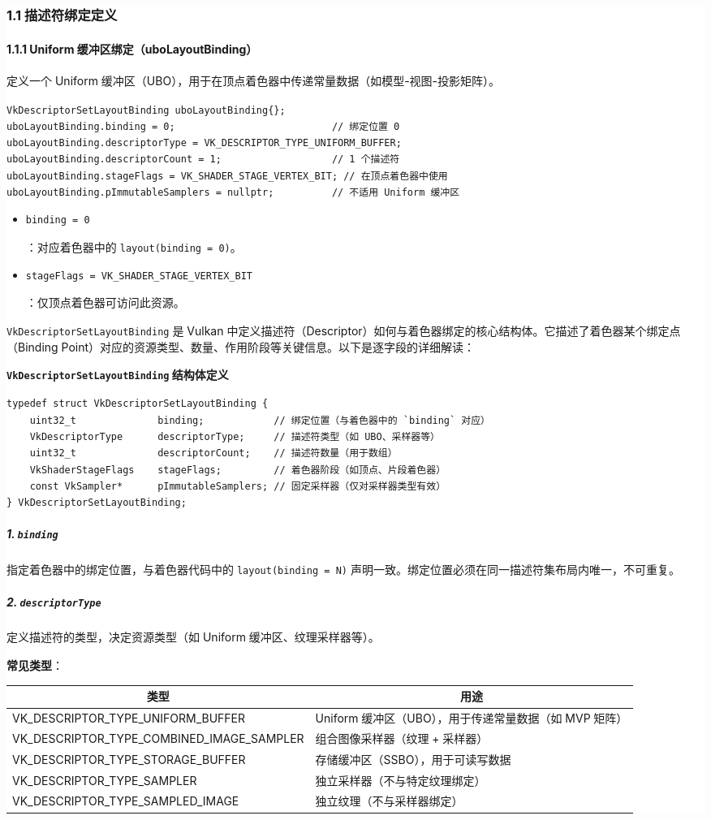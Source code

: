 ### 1.1 描述符绑定定义

#### 1.1.1 Uniform 缓冲区绑定（uboLayoutBinding）

定义一个 Uniform 缓冲区（UBO），用于在顶点着色器中传递常量数据（如模型-视图-投影矩阵）。

```
VkDescriptorSetLayoutBinding uboLayoutBinding{};
uboLayoutBinding.binding = 0;                           // 绑定位置 0
uboLayoutBinding.descriptorType = VK_DESCRIPTOR_TYPE_UNIFORM_BUFFER;
uboLayoutBinding.descriptorCount = 1;                   // 1 个描述符
uboLayoutBinding.stageFlags = VK_SHADER_STAGE_VERTEX_BIT; // 在顶点着色器中使用
uboLayoutBinding.pImmutableSamplers = nullptr;          // 不适用 Uniform 缓冲区
```

- ```
  binding = 0
  ```

  ：对应着色器中的 `layout(binding = 0)`。

- ```
  stageFlags = VK_SHADER_STAGE_VERTEX_BIT
  ```

  ：仅顶点着色器可访问此资源。

`VkDescriptorSetLayoutBinding` 是 Vulkan 中定义描述符（Descriptor）如何与着色器绑定的核心结构体。它描述了着色器某个绑定点（Binding Point）对应的资源类型、数量、作用阶段等关键信息。以下是逐字段的详细解读：

**`VkDescriptorSetLayoutBinding` 结构体定义**

```
typedef struct VkDescriptorSetLayoutBinding {
    uint32_t              binding;            // 绑定位置（与着色器中的 `binding` 对应）
    VkDescriptorType      descriptorType;     // 描述符类型（如 UBO、采样器等）
    uint32_t              descriptorCount;    // 描述符数量（用于数组）
    VkShaderStageFlags    stageFlags;         // 着色器阶段（如顶点、片段着色器）
    const VkSampler*      pImmutableSamplers; // 固定采样器（仅对采样器类型有效）
} VkDescriptorSetLayoutBinding;
```

##### 1. `binding`

指定着色器中的绑定位置，与着色器代码中的 `layout(binding = N)` 声明一致。绑定位置必须在同一描述符集布局内唯一，不可重复。

##### 2. `descriptorType`

定义描述符的类型，决定资源类型（如 Uniform 缓冲区、纹理采样器等）。

**常见类型**：

| 类型                                      | 用途                                                   |
| ----------------------------------------- | ------------------------------------------------------ |
| VK_DESCRIPTOR_TYPE_UNIFORM_BUFFER         | Uniform 缓冲区（UBO），用于传递常量数据（如 MVP 矩阵） |
| VK_DESCRIPTOR_TYPE_COMBINED_IMAGE_SAMPLER | 组合图像采样器（纹理 + 采样器）                        |
| VK_DESCRIPTOR_TYPE_STORAGE_BUFFER         | 存储缓冲区（SSBO），用于可读写数据                     |
| VK_DESCRIPTOR_TYPE_SAMPLER                | 独立采样器（不与特定纹理绑定）                         |
| VK_DESCRIPTOR_TYPE_SAMPLED_IMAGE          | 独立纹理（不与采样器绑定）                             |
